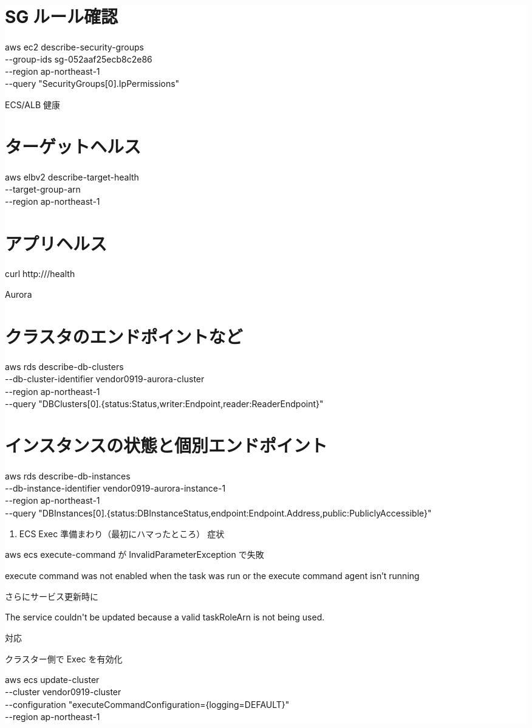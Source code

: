# SG ルール確認
aws ec2 describe-security-groups \
  --group-ids sg-052aaf25ecb8c2e86 \
  --region ap-northeast-1 \
  --query "SecurityGroups[0].IpPermissions"

ECS/ALB 健康
# ターゲットヘルス
aws elbv2 describe-target-health \
  --target-group-arn <TG-ARN> \
  --region ap-northeast-1

# アプリヘルス
curl http://<ALB-DNS>/health

Aurora
# クラスタのエンドポイントなど
aws rds describe-db-clusters \
  --db-cluster-identifier vendor0919-aurora-cluster \
  --region ap-northeast-1 \
  --query "DBClusters[0].{status:Status,writer:Endpoint,reader:ReaderEndpoint}"

# インスタンスの状態と個別エンドポイント
aws rds describe-db-instances \
  --db-instance-identifier vendor0919-aurora-instance-1 \
  --region ap-northeast-1 \
  --query "DBInstances[0].{status:DBInstanceStatus,endpoint:Endpoint.Address,public:PubliclyAccessible}"





1) ECS Exec 準備まわり（最初にハマったところ）
症状

aws ecs execute-command が InvalidParameterException で失敗

execute command was not enabled when the task was run or the execute command agent isn’t running

さらにサービス更新時に

The service couldn't be updated because a valid taskRoleArn is not being used.

対応

クラスター側で Exec を有効化

aws ecs update-cluster \
  --cluster vendor0919-cluster \
  --configuration "executeCommandConfiguration={logging=DEFAULT}" \
  --region ap-northeast-1
